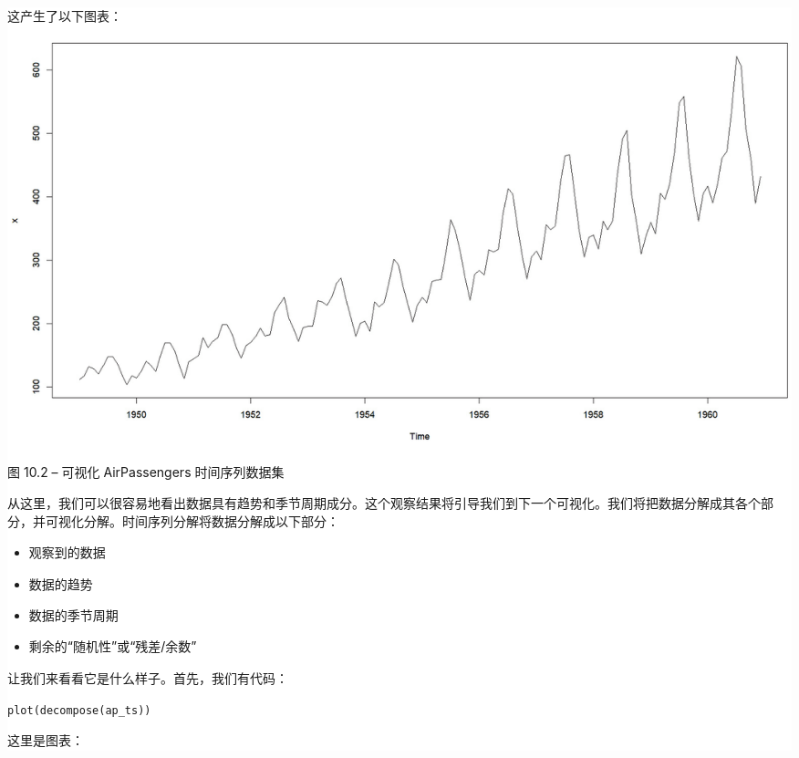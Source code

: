 这产生了以下图表：

![图 10.2 – 可视化 AirPassengers 时间序列数据集](img/B19142_10_2.jpg)

图 10.2 – 可视化 AirPassengers 时间序列数据集

从这里，我们可以很容易地看出数据具有趋势和季节周期成分。这个观察结果将引导我们到下一个可视化。我们将把数据分解成其各个部分，并可视化分解。时间序列分解将数据分解成以下部分：

+   观察到的数据

+   数据的趋势

+   数据的季节周期

+   剩余的“随机性”或“残差/余数”

让我们来看看它是什么样子。首先，我们有代码：

```py
plot(decompose(ap_ts))
```

这里是图表：
